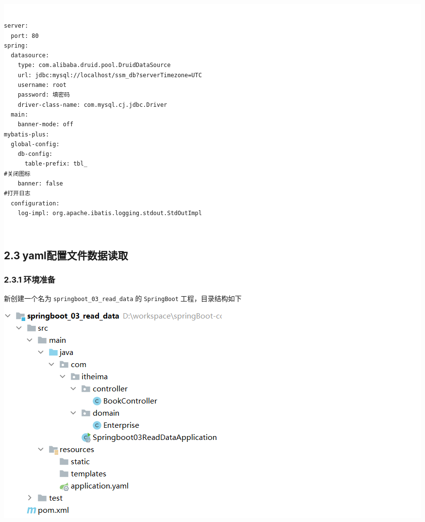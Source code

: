 ![点击并拖拽以移动](data:image/gif;base64,R0lGODlhAQABAPABAP///wAAACH5BAEKAAAALAAAAAABAAEAAAICRAEAOw==)



```vbnet
server:
  port: 80
spring:
  datasource:
    type: com.alibaba.druid.pool.DruidDataSource
    url: jdbc:mysql://localhost/ssm_db?serverTimezone=UTC
    username: root
    password: 填密码
    driver-class-name: com.mysql.cj.jdbc.Driver
  main:
    banner-mode: off
mybatis-plus:
  global-config:
    db-config:
      table-prefix: tbl_
#关闭图标
    banner: false
#打开日志
  configuration:
    log-impl: org.apache.ibatis.logging.stdout.StdOutImpl
```

![点击并拖拽以移动](data:image/gif;base64,R0lGODlhAQABAPABAP///wAAACH5BAEKAAAALAAAAAABAAEAAAICRAEAOw==)



## 2.3 yaml配置文件数据读取

### 2.3.1 环境准备

新创建一个名为 `springboot_03_read_data` 的 `SpringBoot` 工程，目录结构如下

![img](【Java笔记+踩坑】SpringBoot——基础.assets/5423259be038fab5a5d8a27b1974ef6a.png)![点击并拖拽以移动](data:image/gif;base64,R0lGODlhAQABAPABAP///wAAACH5BAEKAAAALAAAAAABAAEAAAICRAEAOw==)
